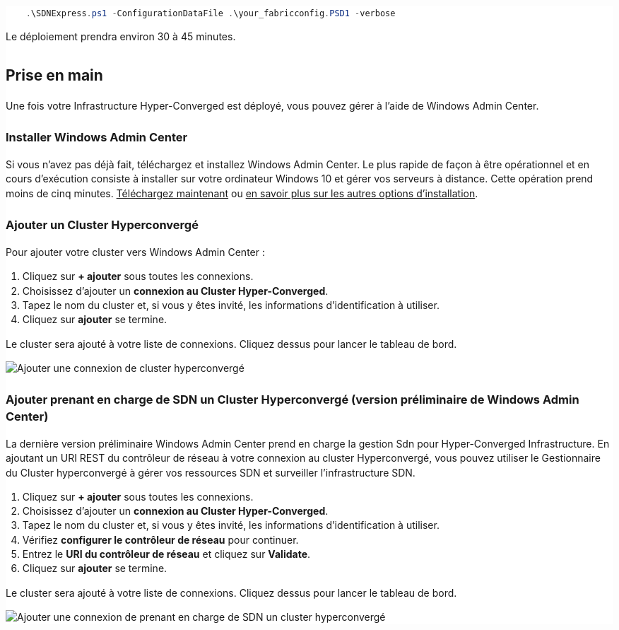 ```powershell
    .\SDNExpress.ps1 -ConfigurationDataFile .\your_fabricconfig.PSD1 -verbose 
```

Le déploiement prendra environ 30 à 45 minutes.

## <a name="get-started"></a>Prise en main

Une fois votre Infrastructure Hyper-Converged est déployé, vous pouvez gérer à l’aide de Windows Admin Center.

### <a name="install-windows-admin-center"></a>Installer Windows Admin Center

Si vous n’avez pas déjà fait, téléchargez et installez Windows Admin Center. Le plus rapide de façon à être opérationnel et en cours d’exécution consiste à installer sur votre ordinateur Windows 10 et gérer vos serveurs à distance. Cette opération prend moins de cinq minutes. [Téléchargez maintenant](https://aka.ms/windowsadmincenter) ou [en savoir plus sur les autres options d’installation](../deploy/install.md).

### <a name="add-hyper-converged-cluster"></a>Ajouter un Cluster Hyperconvergé

Pour ajouter votre cluster vers Windows Admin Center :

1. Cliquez sur **+ ajouter** sous toutes les connexions.
2. Choisissez d’ajouter un **connexion au Cluster Hyper-Converged**.
3. Tapez le nom du cluster et, si vous y êtes invité, les informations d’identification à utiliser.
4. Cliquez sur **ajouter** se termine.

Le cluster sera ajouté à votre liste de connexions. Cliquez dessus pour lancer le tableau de bord.

![Ajouter une connexion de cluster hyperconvergé](../media/manage-hyper-converged/add-hyper-converged-cluster-connection.gif)

### <a name="add-sdn-enabled-hyper-converged-cluster-windows-admin-center-preview"></a>Ajouter prenant en charge de SDN un Cluster Hyperconvergé (version préliminaire de Windows Admin Center)

La dernière version préliminaire Windows Admin Center prend en charge la gestion Sdn pour Hyper-Converged Infrastructure. En ajoutant un URI REST du contrôleur de réseau à votre connexion au cluster Hyperconvergé, vous pouvez utiliser le Gestionnaire du Cluster hyperconvergé à gérer vos ressources SDN et surveiller l’infrastructure SDN.

1. Cliquez sur **+ ajouter** sous toutes les connexions.
2. Choisissez d’ajouter un **connexion au Cluster Hyper-Converged**.
3. Tapez le nom du cluster et, si vous y êtes invité, les informations d’identification à utiliser.
4. Vérifiez **configurer le contrôleur de réseau** pour continuer.
5. Entrez le **URI du contrôleur de réseau** et cliquez sur **Validate**.
6. Cliquez sur **ajouter** se termine.

Le cluster sera ajouté à votre liste de connexions. Cliquez dessus pour lancer le tableau de bord.

![Ajouter une connexion de prenant en charge de SDN un cluster hyperconvergé](../media/manage-hyper-converged/add-snd-enabled-hci-connection.png)

